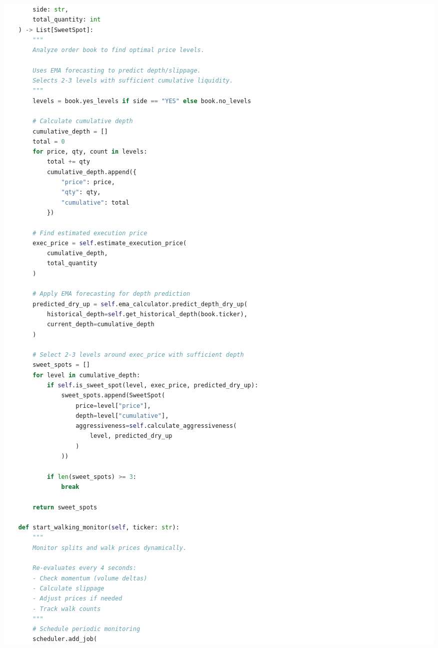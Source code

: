 ```python
        side: str,
        total_quantity: int
    ) -> List[SweetSpot]:
        """
        Analyze order book to find optimal price levels.
        
        Uses EMA forecasting to predict depth/slippage.
        Selects 2-3 levels with sufficient cumulative liquidity.
        """
        levels = book.yes_levels if side == "YES" else book.no_levels
        
        # Calculate cumulative depth
        cumulative_depth = []
        total = 0
        for price, qty, count in levels:
            total += qty
            cumulative_depth.append({
                "price": price,
                "qty": qty,
                "cumulative": total
            })
        
        # Find estimated execution price
        exec_price = self.estimate_execution_price(
            cumulative_depth,
            total_quantity
        )
        
        # Apply EMA forecasting for depth prediction
        predicted_dry_up = self.ema_calculator.predict_depth_dry_up(
            historical_depth=self.get_historical_depth(book.ticker),
            current_depth=cumulative_depth
        )
        
        # Select 2-3 levels around exec_price with sufficient depth
        sweet_spots = []
        for level in cumulative_depth:
            if self.is_sweet_spot(level, exec_price, predicted_dry_up):
                sweet_spots.append(SweetSpot(
                    price=level["price"],
                    depth=level["cumulative"],
                    aggressiveness=self.calculate_aggressiveness(
                        level, predicted_dry_up
                    )
                ))
            
            if len(sweet_spots) >= 3:
                break
        
        return sweet_spots
    
    def start_walking_monitor(self, ticker: str):
        """
        Monitor splits and walk prices dynamically.
        
        Re-evaluates every 4 seconds:
        - Check momentum (volume deltas)
        - Calculate slippage
        - Adjust prices if needed
        - Track walk counts
        """
        # Schedule periodic monitoring
        scheduler.add_job(
```